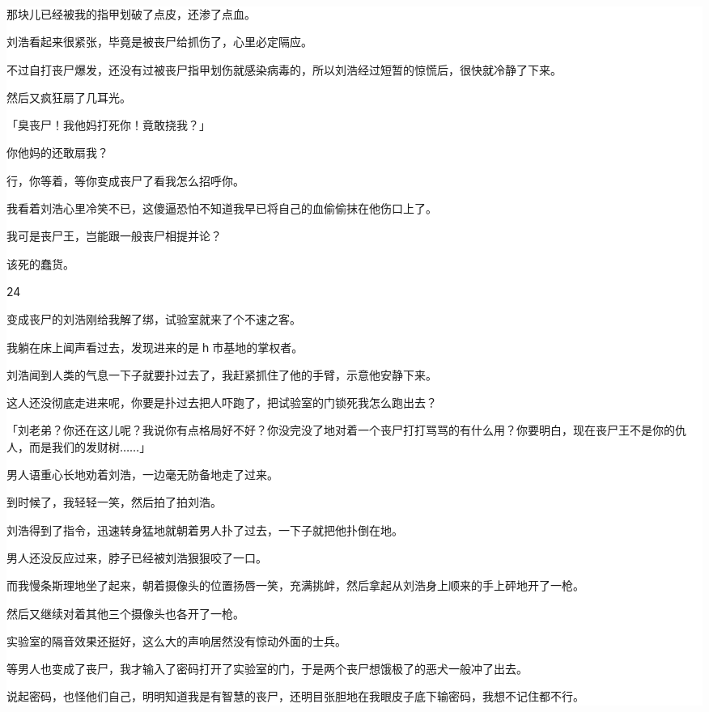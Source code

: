那块儿已经被我的指甲划破了点皮，还渗了点血。


刘浩看起来很紧张，毕竟是被丧尸给抓伤了，心里必定隔应。


不过自打丧尸爆发，还没有过被丧尸指甲划伤就感染病毒的，所以刘浩经过短暂的惊慌后，很快就冷静了下来。


然后又疯狂扇了几耳光。


「臭丧尸！我他妈打死你！竟敢挠我？」


你他妈的还敢扇我？


行，你等着，等你变成丧尸了看我怎么招呼你。


我看着刘浩心里冷笑不已，这傻逼恐怕不知道我早已将自己的血偷偷抹在他伤口上了。


我可是丧尸王，岂能跟一般丧尸相提并论？


该死的蠢货。


24


变成丧尸的刘浩刚给我解了绑，试验室就来了个不速之客。


我躺在床上闻声看过去，发现进来的是 h 市基地的掌权者。


刘浩闻到人类的气息一下子就要扑过去了，我赶紧抓住了他的手臂，示意他安静下来。


这人还没彻底走进来呢，你要是扑过去把人吓跑了，把试验室的门锁死我怎么跑出去？


「刘老弟？你还在这儿呢？我说你有点格局好不好？你没完没了地对着一个丧尸打打骂骂的有什么用？你要明白，现在丧尸王不是你的仇人，而是我们的发财树……」


男人语重心长地劝着刘浩，一边毫无防备地走了过来。


到时候了，我轻轻一笑，然后拍了拍刘浩。


刘浩得到了指令，迅速转身猛地就朝着男人扑了过去，一下子就把他扑倒在地。


男人还没反应过来，脖子已经被刘浩狠狠咬了一口。


而我慢条斯理地坐了起来，朝着摄像头的位置扬唇一笑，充满挑衅，然后拿起从刘浩身上顺来的手上砰地开了一枪。


然后又继续对着其他三个摄像头也各开了一枪。


实验室的隔音效果还挺好，这么大的声响居然没有惊动外面的士兵。


等男人也变成了丧尸，我才输入了密码打开了实验室的门，于是两个丧尸想饿极了的恶犬一般冲了出去。


说起密码，也怪他们自己，明明知道我是有智慧的丧尸，还明目张胆地在我眼皮子底下输密码，我想不记住都不行。
